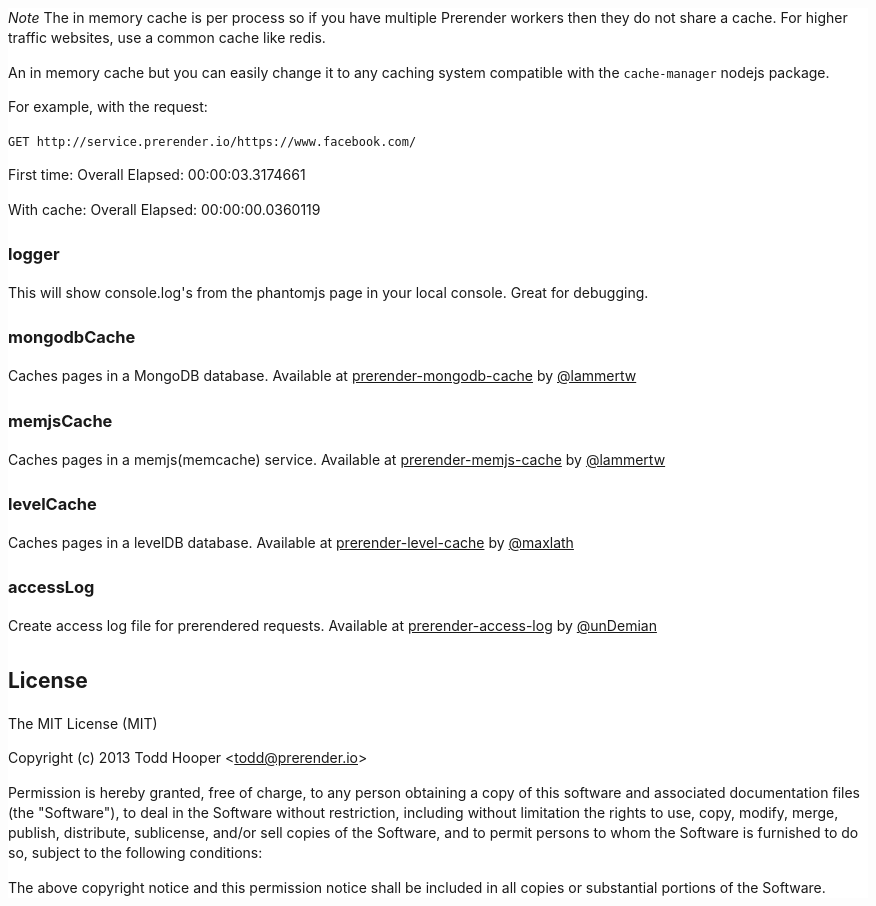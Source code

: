 *Note* The in memory cache is per process so if you have multiple Prerender workers then they do not share a cache. For higher traffic websites, use a common cache like redis.

An in memory cache but you can easily change it to any caching system compatible with the `cache-manager` nodejs package.

For example, with the request:

`GET http://service.prerender.io/https://www.facebook.com/`

First time: Overall Elapsed:	00:00:03.3174661

With cache: Overall Elapsed:	00:00:00.0360119


### logger

This will show console.log's from the phantomjs page in your local console. Great for debugging.

### mongodbCache

Caches pages in a MongoDB database. Available at [prerender-mongodb-cache](https://github.com/lammertw/prerender-mongodb-cache) by [@lammertw](https://github.com/lammertw)


### memjsCache

Caches pages in a memjs(memcache) service. Available at [prerender-memjs-cache](https://github.com/lammertw/prerender-memjs-cache) by [@lammertw](https://github.com/lammertw)


### levelCache

Caches pages in a levelDB database. Available at [prerender-level-cache](https://github.com/maxlath/prerender-level-cache) by [@maxlath](https://github.com/maxlath)

### accessLog

Create access log file for prerendered requests. Available at [prerender-access-log](https://github.com/unDemian/prerender-access-log) by [@unDemian](https://github.com/unDemian)


## License

The MIT License (MIT)

Copyright (c) 2013 Todd Hooper &lt;todd@prerender.io&gt;

Permission is hereby granted, free of charge, to any person obtaining a copy
of this software and associated documentation files (the "Software"), to deal
in the Software without restriction, including without limitation the rights
to use, copy, modify, merge, publish, distribute, sublicense, and/or sell
copies of the Software, and to permit persons to whom the Software is
furnished to do so, subject to the following conditions:

The above copyright notice and this permission notice shall be included in
all copies or substantial portions of the Software.
